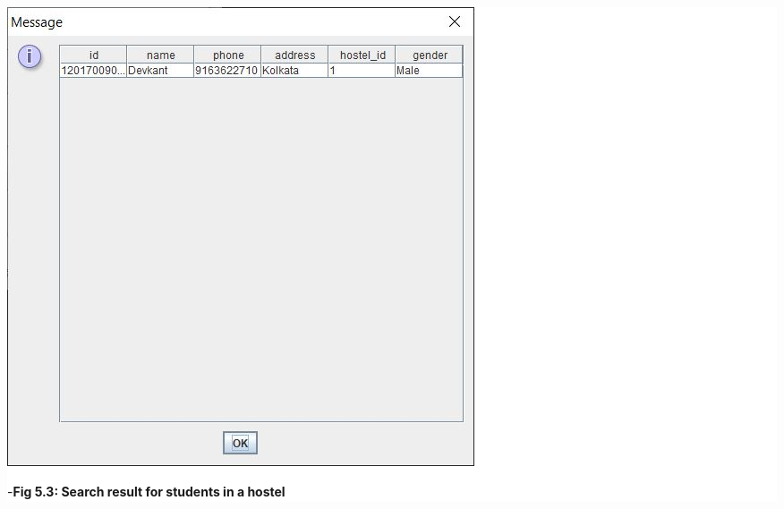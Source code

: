    ![Hostel Page](/Screenshots/HostelSearch_Student.JPG)
  
  -**Fig 5.3: Search result for students in a hostel**

